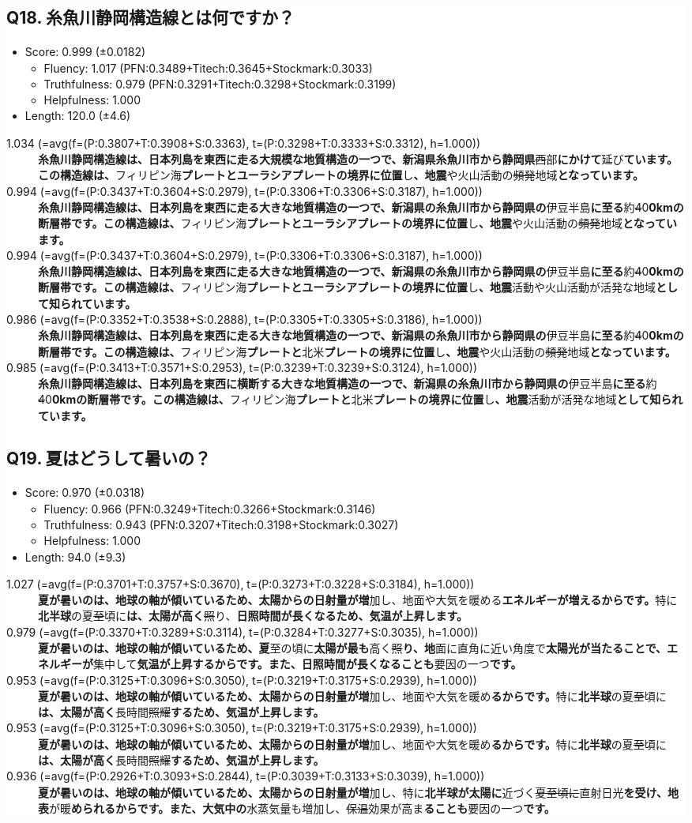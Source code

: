 ## <a name="Q18"></a>Q18. 糸魚川静岡構造線とは何ですか？

- Score: 0.999 (±0.0182)
  - Fluency: 1.017 (PFN:0.3489+Titech:0.3645+Stockmark:0.3033)
  - Truthfulness: 0.979 (PFN:0.3291+Titech:0.3298+Stockmark:0.3199)
  - Helpfulness: 1.000
- Length: 120.0 (±4.6)

<dl>
<dt>1.034 (=avg(f=(P:0.3807+T:0.3908+S:0.3363), t=(P:0.3298+T:0.3333+S:0.3312), h=1.000))</dt>
<dd><b>糸魚川静岡構造線は、日本列島を東西に走る大規模な地質構造の一つで、新潟県糸魚川市から静岡県</b><s>西</s>部<b>にかけて</b>延び<b>ています。この構造線は、</b>フィリピン海<b>プレートとユーラシアプレートの境界に位置</b>し<b>、地震</b>や火山活動の<s>頻発</s>地域<b>となっています。</b></dd>
<dt>0.994 (=avg(f=(P:0.3437+T:0.3604+S:0.2979), t=(P:0.3306+T:0.3306+S:0.3187), h=1.000))</dt>
<dd><b>糸魚川静岡構造線は、日本列島を東西に走る大きな地質構造の一つで、新潟県の糸魚川市から静岡県の</b>伊豆半島<b>に至る</b>約<s>4</s>0<b>0kmの断層帯です。この構造線は、</b>フィリピン海<b>プレートとユーラシアプレートの境界に位置</b>し<b>、地震</b>や火山活動の<s>頻発</s>地域<b>となっています。</b></dd>
<dt>0.994 (=avg(f=(P:0.3437+T:0.3604+S:0.2979), t=(P:0.3306+T:0.3306+S:0.3187), h=1.000))</dt>
<dd><b>糸魚川静岡構造線は、日本列島を東西に走る大きな地質構造の一つで、新潟県の糸魚川市から静岡県の</b>伊豆半島<b>に至る</b>約<s>4</s>0<b>0kmの断層帯です。この構造線は、</b>フィリピン海<b>プレートとユーラシアプレートの境界に位置</b>し<b>、地震</b>活動や火山活動が活発な地域<b>として知られています。</b></dd>
<dt>0.986 (=avg(f=(P:0.3352+T:0.3538+S:0.2888), t=(P:0.3305+T:0.3305+S:0.3186), h=1.000))</dt>
<dd><b>糸魚川静岡構造線は、日本列島を東西に走る大きな地質構造の一つで、新潟県の糸魚川市から静岡県の</b>伊豆半島<b>に至る</b>約<s>4</s>0<b>0kmの断層帯です。この構造線は、</b>フィリピン海<b>プレートと</b>北米<b>プレートの境界に位置</b>し<b>、地震</b>や火山活動の<s>頻発</s>地域<b>となっています。</b></dd>
<dt>0.985 (=avg(f=(P:0.3413+T:0.3571+S:0.2953), t=(P:0.3239+T:0.3239+S:0.3124), h=1.000))</dt>
<dd><b>糸魚川静岡構造線は、日本列島を東西に横断する大きな地質構造の一つで、新潟県の糸魚川市から静岡県の</b>伊豆半島<b>に至る</b>約<s>4</s>0<b>0kmの断層帯です。この構造線は、</b>フィリピン海<b>プレートと</b>北米<b>プレートの境界に位置</b>し<b>、地震</b>活動が活発な地域<b>として知られています。</b></dd>
</dl>

## <a name="Q19"></a>Q19. 夏はどうして暑いの？

- Score: 0.970 (±0.0318)
  - Fluency: 0.966 (PFN:0.3249+Titech:0.3266+Stockmark:0.3146)
  - Truthfulness: 0.943 (PFN:0.3207+Titech:0.3198+Stockmark:0.3027)
  - Helpfulness: 1.000
- Length: 94.0 (±9.3)

<dl>
<dt>1.027 (=avg(f=(P:0.3701+T:0.3757+S:0.3670), t=(P:0.3273+T:0.3228+S:0.3184), h=1.000))</dt>
<dd><b>夏が暑いのは、地球の軸が傾いているため、太陽からの日射量が増</b>加し、地面や大気を暖める<b>エネルギーが増えるからです。</b>特に<b>北半球</b>の夏<s>至</s>頃に<b>は、太陽が高く</b><s>照</s>り、<b>日照時間が長くなるため、気温が上昇します。</b></dd>
<dt>0.979 (=avg(f=(P:0.3370+T:0.3289+S:0.3114), t=(P:0.3284+T:0.3277+S:0.3035), h=1.000))</dt>
<dd><b>夏が暑いのは、地球の軸が傾いているため、夏</b>至の頃に<b>太陽が最も</b>高く<s>照</s><b>り、地</b>面に直角に近い角度で<b>太陽光が当たることで、エネルギーが</b>集中して<b>気温が上昇するからです。また、日照時間が長くなることも</b>要因の一つ<b>です。</b></dd>
<dt>0.953 (=avg(f=(P:0.3125+T:0.3096+S:0.3050), t=(P:0.3219+T:0.3175+S:0.2939), h=1.000))</dt>
<dd><b>夏が暑いのは、地球の軸が傾いているため、太陽からの日射量が増</b>加し、地面や大気を暖め<b>るからです。</b>特に<b>北半球</b>の夏<s>至</s>頃に<b>は、太陽が高く</b>長時間<s>照耀</s><b>するため、気温が上昇します。</b></dd>
<dt>0.953 (=avg(f=(P:0.3125+T:0.3096+S:0.3050), t=(P:0.3219+T:0.3175+S:0.2939), h=1.000))</dt>
<dd><b>夏が暑いのは、地球の軸が傾いているため、太陽からの日射量が増</b>加し、地面や大気を暖め<b>るからです。</b>特に<b>北半球</b>の夏<s>至</s>頃に<b>は、太陽が高く</b>長時間<s>照耀</s><b>するため、気温が上昇します。</b></dd>
<dt>0.936 (=avg(f=(P:0.2926+T:0.3093+S:0.2844), t=(P:0.3039+T:0.3133+S:0.3039), h=1.000))</dt>
<dd><b>夏が暑いのは、地球の軸が傾いているため、太陽からの日射量が増</b>加し、特に<b>北半球が太陽に</b>近づく<s>夏至頃に</s>直射日光<b>を受け、地表</b>が暖<b>められるからです。また、大気中の</b>水蒸気量も増加し、<s>保温</s>効果が高ま<b>ることも</b>要因の一つ<b>です。</b></dd>
</dl>
